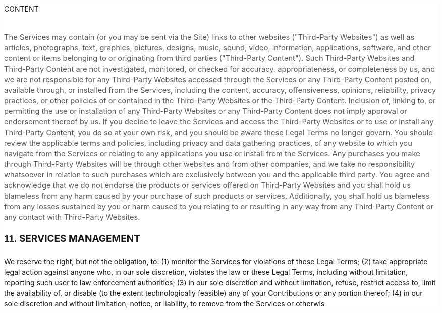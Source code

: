 CONTENT</strong></div><div class="MsoNormal" style="line-height: 1.5;"><br></div><div class="MsoNormal" data-custom-class="body_text" style="line-height: 1.5;"><span style="font-size: 11pt; line-height: 16.8667px; color: rgb(89, 89, 89);">The Services may contain (or you may be sent via the <bdt class="block-component"></bdt>Site<bdt class="block-component"></bdt>) links to other websites (<bdt class="block-component"></bdt>"Third-Party Websites"<bdt class="statement-end-if-in-editor"></bdt>) as well as articles, photographs, text, graphics, pictures, designs, music, sound, video, information, applications, software, and other content or items belonging to or originating from third parties (<bdt class="block-component"></bdt>"Third-Party Content"<bdt class="statement-end-if-in-editor"></bdt>). Such <span style="font-size: 14.6667px;">Third-Party</span> Websites and <span style="font-size: 14.6667px;">Third-Party</span> Content are not investigated, monitored, or checked for accuracy, appropriateness, or completeness by us, and we are not responsible for any Third-Party Websites accessed through the Services or any <span style="font-size: 14.6667px;">Third-Party</span> Content posted on, available through, or installed from the Services, including the content, accuracy, offensiveness, opinions, reliability, privacy practices, or other policies of or contained in the <span style="font-size: 14.6667px;">Third-Party</span> Websites or the <span style="font-size: 14.6667px;">Third-Party</span> Content. Inclusion of, linking to, or permitting the use or installation of any <span style="font-size: 14.6667px;">Third-Party</span> Websites or any <span style="font-size: 14.6667px;">Third-Party </span>Content does not imply approval or endorsement thereof by us. If you decide to leave the Services and access the <span style="font-size: 14.6667px;">Third-Party</span> Websites or to use or install any <span style="font-size: 14.6667px;">Third-Party</span> Content, you do so at your own risk, and you should be aware these Legal Terms no longer govern. You should review the applicable terms and policies, including privacy and data gathering practices, of any website to which you navigate from the Services or relating to any applications you use or install from the Services. Any purchases you make through <span style="font-size: 14.6667px;">Third-Party</span> Websites will be through other websites and from other companies, and we take no responsibility whatsoever in relation to such purchases which are exclusively between you and the applicable third party. You agree and acknowledge that we do not endorse the products or services offered on <span style="font-size: 14.6667px;">Third-Party</span> Websites and you shall hold us blameless from any harm caused by your purchase of such products or services. Additionally, you shall hold us blameless from any losses sustained by you or harm caused to you relating to or resulting in any way from any <span style="font-size: 14.6667px;">Third-Party</span> Content or any contact with <span style="font-size: 14.6667px;">Third-Party</span> Websites.</span></div><div class="MsoNormal" style="line-height: 1.5;"><br></div><div class="MsoNormal" style="line-height: 1.5;"><bdt class="block-container if" data-type="if" style="text-align: left;"><bdt class="statement-end-if-in-editor" data-type="close"></bdt></bdt></div><div class="MsoNormal" style="line-height: 1.5;"><bdt class="block-container if" data-type="if" style="text-align: left;"><bdt data-type="conditional-block"><bdt class="block-component" data-record-question-key="advertiser_option" data-type="statement"></bdt></bdt></div><div class="MsoNormal" data-custom-class="heading_1" id="sitemanage" style="line-height: 1.5;"><strong><span style="line-height: 24.5333px; font-size: 19px;"><strong><span style="line-height: 24.5333px; font-size: 19px;"><strong><span style="line-height: 115%; font-family: Arial; font-size: 19px;"><strong><span style="line-height: 115%; font-family: Arial; font-size: 19px;">11.</span></strong></span></strong></span> </strong>SERVICES MANAGEMENT</span></strong></div><div class="MsoNormal" style="line-height: 1.5;"><br></div><div class="MsoNormal" data-custom-class="body_text" style="line-height: 1.5;">We reserve the right, but not the obligation, to: (1) monitor the Services for violations of these Legal Terms; (2) take appropriate legal action against anyone who, in our sole discretion, violates the law or these Legal Terms, including without limitation, reporting such user to law enforcement authorities; (3) in our sole discretion and without limitation, refuse, restrict access to, limit the availability of, or disable (to the extent technologically feasible) any of your Contributions or any portion thereof; (4) in our sole discretion and without limitation, notice, or liability, to remove from the Services or otherwis